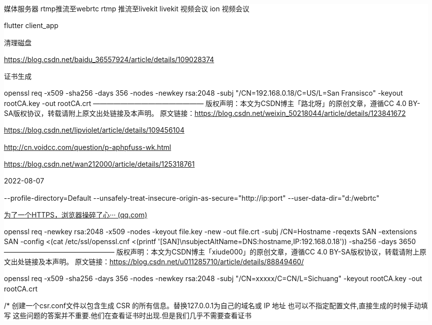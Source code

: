 媒体服务器
rtmp推流至webrtc
rtmp 推流至livekit
livekit 视频会议
ion  视频会议

flutter client_app

清理磁盘

https://blog.csdn.net/baidu_36557924/article/details/109028374

证书生成

openssl req -x509    -sha256 -days 356    -nodes    -newkey rsa:2048    -subj "/CN=192.168.0.18/C=US/L=San Fransisco"    -keyout rootCA.key -out rootCA.crt
————————————————
版权声明：本文为CSDN博主「路北呀」的原创文章，遵循CC 4.0 BY-SA版权协议，转载请附上原文出处链接及本声明。
原文链接：https://blog.csdn.net/weixin_50218044/article/details/123841672

https://blog.csdn.net/lipviolet/article/details/109456104

http://cn.voidcc.com/question/p-aphpfuss-wk.html

https://blog.csdn.net/wan212000/article/details/125318761

2022-08-07

--profile-directory=Default --unsafely-treat-insecure-origin-as-secure="http://ip:port" --user-data-dir="d:/webrtc"

[为了一个HTTPS，浏览器操碎了心··· (qq.com)](https://mp.weixin.qq.com/s/zNC6qnW3DXD6B8eHlL1tjw)

openssl req
-newkey rsa:2048
-x509
-nodes
-keyout file.key
-new
-out file.crt
-subj /CN=Hostname
-reqexts SAN
-extensions SAN
-config <(cat /etc/ssl/openssl.cnf
    <(printf '[SAN]\nsubjectAltName=DNS:hostname,IP:192.168.0.18'))
-sha256
-days 3650
————————————————
版权声明：本文为CSDN博主「xiude000」的原创文章，遵循CC 4.0 BY-SA版权协议，转载请附上原文出处链接及本声明。
原文链接：https://blog.csdn.net/u011285710/article/details/88849460/

openssl req -x509 -sha256 -days 356 -nodes -newkey rsa:2048 -subj  "/CN=xxxxx/C=CN/L=Sichuang" -keyout rootCA.key -out rootCA.crt

/*
创建一个csr.conf文件以包含生成 CSR 的所有信息。替换127.0.0.1为自己的域名或 IP 地址
也可以不指定配置文件,直接生成的时候手动填写
这些问题的答案并不重要.他们在查看证书时出现.但是我们几乎不需要查看证书
